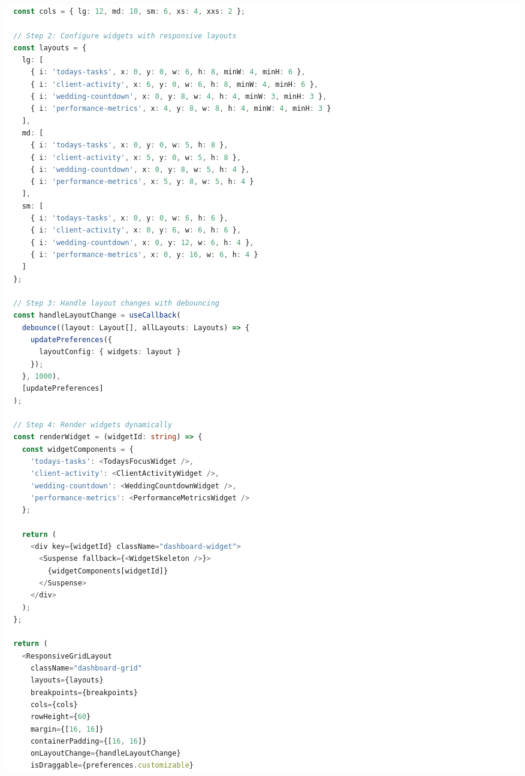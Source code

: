 ```typescript
  const cols = { lg: 12, md: 10, sm: 6, xs: 4, xxs: 2 };
  
  // Step 2: Configure widgets with responsive layouts
  const layouts = {
    lg: [
      { i: 'todays-tasks', x: 0, y: 0, w: 6, h: 8, minW: 4, minH: 6 },
      { i: 'client-activity', x: 6, y: 0, w: 6, h: 8, minW: 4, minH: 6 },
      { i: 'wedding-countdown', x: 0, y: 8, w: 4, h: 4, minW: 3, minH: 3 },
      { i: 'performance-metrics', x: 4, y: 8, w: 8, h: 4, minW: 4, minH: 3 }
    ],
    md: [
      { i: 'todays-tasks', x: 0, y: 0, w: 5, h: 8 },
      { i: 'client-activity', x: 5, y: 0, w: 5, h: 8 },
      { i: 'wedding-countdown', x: 0, y: 8, w: 5, h: 4 },
      { i: 'performance-metrics', x: 5, y: 8, w: 5, h: 4 }
    ],
    sm: [
      { i: 'todays-tasks', x: 0, y: 0, w: 6, h: 6 },
      { i: 'client-activity', x: 0, y: 6, w: 6, h: 6 },
      { i: 'wedding-countdown', x: 0, y: 12, w: 6, h: 4 },
      { i: 'performance-metrics', x: 0, y: 16, w: 6, h: 4 }
    ]
  };
  
  // Step 3: Handle layout changes with debouncing
  const handleLayoutChange = useCallback(
    debounce((layout: Layout[], allLayouts: Layouts) => {
      updatePreferences({
        layoutConfig: { widgets: layout }
      });
    }, 1000),
    [updatePreferences]
  );
  
  // Step 4: Render widgets dynamically
  const renderWidget = (widgetId: string) => {
    const widgetComponents = {
      'todays-tasks': <TodaysFocusWidget />,
      'client-activity': <ClientActivityWidget />,
      'wedding-countdown': <WeddingCountdownWidget />,
      'performance-metrics': <PerformanceMetricsWidget />
    };
    
    return (
      <div key={widgetId} className="dashboard-widget">
        <Suspense fallback={<WidgetSkeleton />}>
          {widgetComponents[widgetId]}
        </Suspense>
      </div>
    );
  };
  
  return (
    <ResponsiveGridLayout
      className="dashboard-grid"
      layouts={layouts}
      breakpoints={breakpoints}
      cols={cols}
      rowHeight={60}
      margin={[16, 16]}
      containerPadding={[16, 16]}
      onLayoutChange={handleLayoutChange}
      isDraggable={preferences.customizable}
```